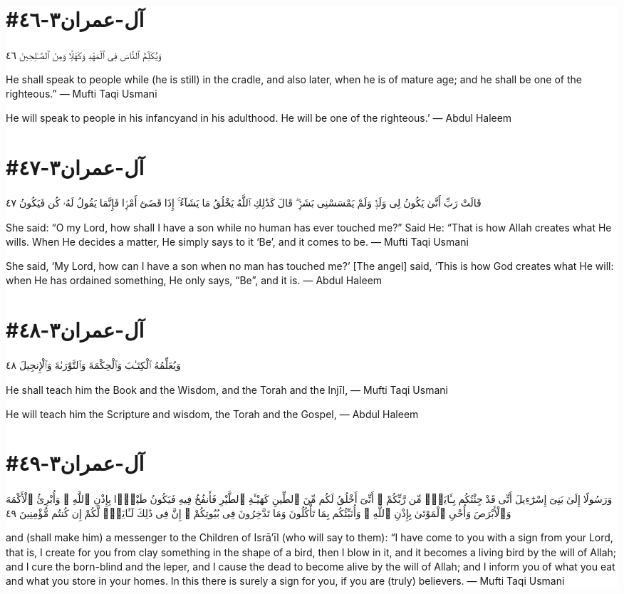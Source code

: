 

# #آل-عمران٣-٤٦
وَيُكَلِّمُ ٱلنَّاسَ فِى ٱلْمَهْدِ وَكَهْلًۭا وَمِنَ ٱلصَّـٰلِحِينَ ٤٦

He shall speak to people while (he is still) in the cradle, and also later, when he is of mature age; and he shall be one of the righteous.”
— Mufti Taqi Usmani


He will speak to people in his infancyand in his adulthood. He will be one of the righteous.’
— Abdul Haleem



# #آل-عمران٣-٤٧
قَالَتْ رَبِّ أَنَّىٰ يَكُونُ لِى وَلَدٌۭ وَلَمْ يَمْسَسْنِى بَشَرٌۭ ۖ قَالَ كَذَٰلِكِ ٱللَّهُ يَخْلُقُ مَا يَشَآءُ ۚ إِذَا قَضَىٰٓ أَمْرًۭا فَإِنَّمَا يَقُولُ لَهُۥ كُن فَيَكُونُ ٤٧

She said: “O my Lord, how shall I have a son while no human has ever touched me?” Said He: “That is how Allah creates what He wills. When He decides a matter, He simply says to it ‘Be’, and it comes to be.
— Mufti Taqi Usmani


She said, ‘My Lord, how can I have a son when no man has touched me?’ [The angel] said, ‘This is how God creates what He will: when He has ordained something, He only says, “Be”, and it is.
— Abdul Haleem



# #آل-عمران٣-٤٨
وَيُعَلِّمُهُ ٱلْكِتَـٰبَ وَٱلْحِكْمَةَ وَٱلتَّوْرَىٰةَ وَٱلْإِنجِيلَ ٤٨

He shall teach him the Book and the Wisdom, and the Torah and the Injīl,
— Mufti Taqi Usmani


He will teach him the Scripture and wisdom, the Torah and the Gospel,
— Abdul Haleem



# #آل-عمران٣-٤٩
وَرَسُولًا إِلَىٰ بَنِىٓ إِسْرَٰٓءِيلَ أَنِّى قَدْ جِئْتُكُم بِـَٔايَةٍۢ مِّن رَّبِّكُمْ ۖ أَنِّىٓ أَخْلُقُ لَكُم مِّنَ ٱلطِّينِ كَهَيْـَٔةِ ٱلطَّيْرِ فَأَنفُخُ فِيهِ فَيَكُونُ طَيْرًۢا بِإِذْنِ ٱللَّهِ ۖ وَأُبْرِئُ ٱلْأَكْمَهَ وَٱلْأَبْرَصَ وَأُحْىِ ٱلْمَوْتَىٰ بِإِذْنِ ٱللَّهِ ۖ وَأُنَبِّئُكُم بِمَا تَأْكُلُونَ وَمَا تَدَّخِرُونَ فِى بُيُوتِكُمْ ۚ إِنَّ فِى ذَٰلِكَ لَـَٔايَةًۭ لَّكُمْ إِن كُنتُم مُّؤْمِنِينَ ٤٩

and (shall make him) a messenger to the Children of Isrā’īl (who will say to them): “I have come to you with a sign from your Lord, that is, I create for you from clay something in the shape of a bird, then I blow in it, and it becomes a living bird by the will of Allah; and I cure the born-blind and the leper, and I cause the dead to become alive by the will of Allah; and I inform you of what you eat and what you store in your homes. In this there is surely a sign for you, if you are (truly) believers.
— Mufti Taqi Usmani
